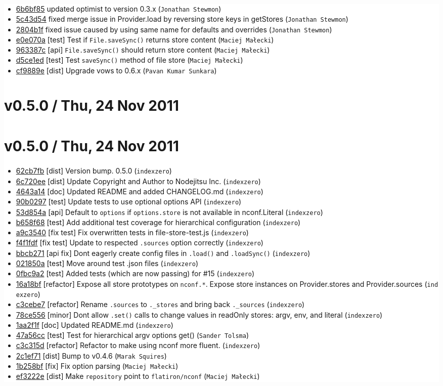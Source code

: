   * [6b6bf85](https://github.com/projects/nconf/commit/6b6bf85) updated optimist to version 0.3.x (`Jonathan Stewmon`)
  * [5c43d54](https://github.com/projects/nconf/commit/5c43d54) fixed merge issue in Provider.load by reversing store keys in getStores (`Jonathan Stewmon`)
  * [2804b1f](https://github.com/projects/nconf/commit/2804b1f) fixed issue caused by using same name for defaults and overrides (`Jonathan Stewmon`)
  * [e0e070a](https://github.com/projects/nconf/commit/e0e070a) [test] Test if `File.saveSync()` returns store content (`Maciej Małecki`)
  * [963387c](https://github.com/projects/nconf/commit/963387c) [api] `File.saveSync()` should return store content (`Maciej Małecki`)
  * [d5ce1ed](https://github.com/projects/nconf/commit/d5ce1ed) [test] Test `saveSync()` method of file store (`Maciej Małecki`)
  * [cf9889e](https://github.com/projects/nconf/commit/cf9889e) [dist] Upgrade vows to 0.6.x (`Pavan Kumar Sunkara`)

v0.5.0 / Thu, 24 Nov 2011
=========================


v0.5.0 / Thu, 24 Nov 2011
=========================
  * [62cb7fb](https://github.com/projects/nconf/commit/62cb7fb) [dist] Version bump. 0.5.0 (`indexzero`)
  * [6c720ee](https://github.com/projects/nconf/commit/6c720ee) [dist] Update Copyright and Author to Nodejitsu Inc. (`indexzero`)
  * [4643a14](https://github.com/projects/nconf/commit/4643a14) [doc] Updated README and added CHANGELOG.md (`indexzero`)
  * [90b0297](https://github.com/projects/nconf/commit/90b0297) [test] Update tests to use optional options API (`indexzero`)
  * [53d854a](https://github.com/projects/nconf/commit/53d854a) [api] Default to `options` if `options.store` is not available in nconf.Literal (`indexzero`)
  * [b658f68](https://github.com/projects/nconf/commit/b658f68) [test] Add additional test coverage for hierarchical configuration (`indexzero`)
  * [a9c3540](https://github.com/projects/nconf/commit/a9c3540) [fix test] Fix overwritten tests in file-store-test.js (`indexzero`)
  * [f4f1fdf](https://github.com/projects/nconf/commit/f4f1fdf) [fix test] Update to respected `.sources` option correctly (`indexzero`)
  * [bbcb271](https://github.com/projects/nconf/commit/bbcb271) [api fix] Dont eagerly create config files in `.load()` and `.loadSync()` (`indexzero`)
  * [021850a](https://github.com/projects/nconf/commit/021850a) [test] Move around test .json files (`indexzero`)
  * [0fbc9a2](https://github.com/projects/nconf/commit/0fbc9a2) [test] Added tests (which are now passing) for #15 (`indexzero`)
  * [16a18bf](https://github.com/projects/nconf/commit/16a18bf) [refactor] Expose all store prototypes on `nconf.*`. Expose store instances on Provider.stores and Provider.sources (`indexzero`)
  * [c3cebe7](https://github.com/projects/nconf/commit/c3cebe7) [refactor] Rename `.sources` to `._stores` and bring back `._sources` (`indexzero`)
  * [78ce556](https://github.com/projects/nconf/commit/78ce556) [minor] Dont allow `.set()` calls to change values in readOnly stores: argv, env, and literal (`indexzero`)
  * [1aa2f1f](https://github.com/projects/nconf/commit/1aa2f1f) [doc] Updated README.md (`indexzero`)
  * [47a56cc](https://github.com/projects/nconf/commit/47a56cc) [test] Test for hierarchical argv options get() (`Sander Tolsma`)
  * [c3c315d](https://github.com/projects/nconf/commit/c3c315d) [refactor] Refactor to make using nconf more fluent. (`indexzero`)
  * [2c1ef71](https://github.com/projects/nconf/commit/2c1ef71) [dist] Bump to v0.4.6 (`Marak Squires`)
  * [1b258bf](https://github.com/projects/nconf/commit/1b258bf) [fix] Fix option parsing (`Maciej Małecki`)
  * [ef3222e](https://github.com/projects/nconf/commit/ef3222e) [dist] Make `repository` point to `flatiron/nconf` (`Maciej Małecki`)
